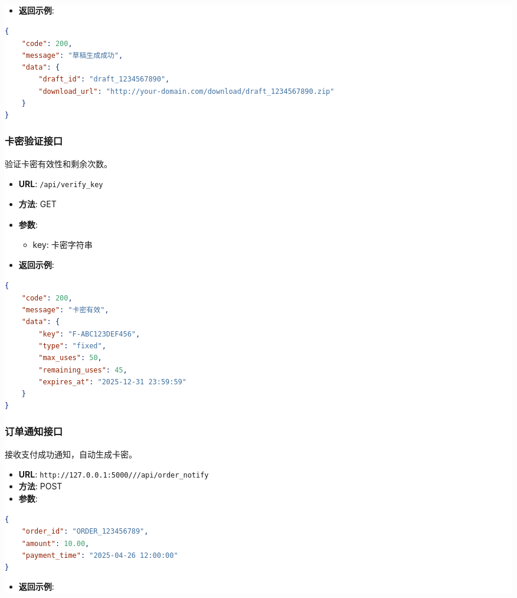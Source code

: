 - **返回示例**:

```json
{
    "code": 200,
    "message": "草稿生成成功",
    "data": {
        "draft_id": "draft_1234567890",
        "download_url": "http://your-domain.com/download/draft_1234567890.zip"
    }
}
```

### 卡密验证接口

验证卡密有效性和剩余次数。

- **URL**: `/api/verify_key`
- **方法**: GET
- **参数**: 
  - key: 卡密字符串

- **返回示例**:

```json
{
    "code": 200,
    "message": "卡密有效",
    "data": {
        "key": "F-ABC123DEF456",
        "type": "fixed",
        "max_uses": 50,
        "remaining_uses": 45,
        "expires_at": "2025-12-31 23:59:59"
    }
}
```

### 订单通知接口

接收支付成功通知，自动生成卡密。

- **URL**: `http://127.0.0.1:5000///api/order_notify`
- **方法**: POST
- **参数**:

```json
{
    "order_id": "ORDER_123456789",
    "amount": 10.00,
    "payment_time": "2025-04-26 12:00:00"
}
```

- **返回示例**:
